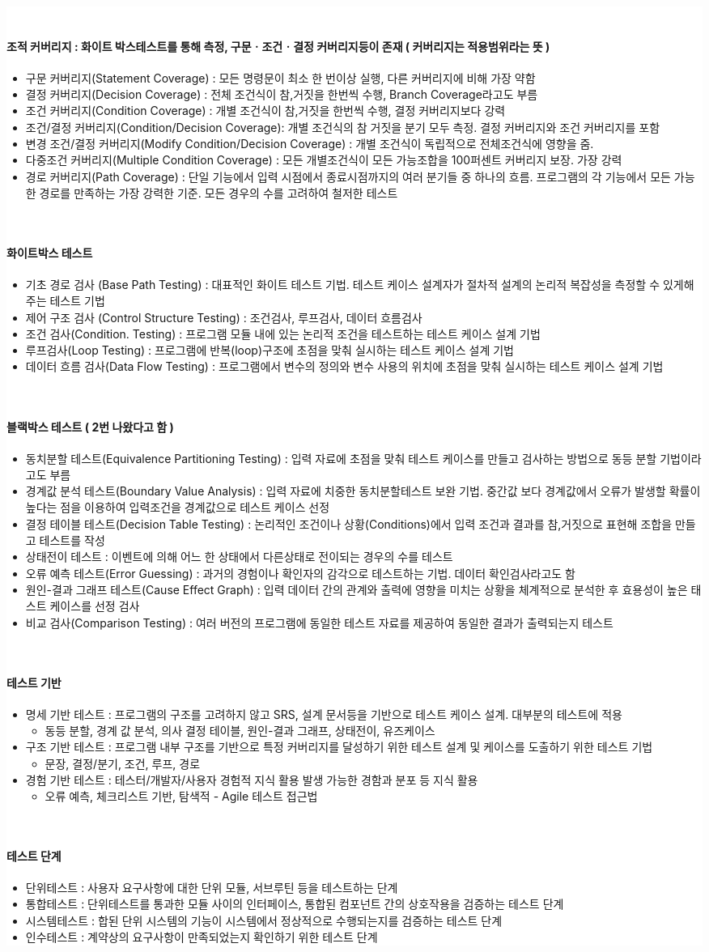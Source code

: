 <br>

#### 조적 커버리지 : 화이트 박스테스트를 통해 측정, 구문ㆍ조건ㆍ결정 커버리지등이 존재 ( 커버리지는 적용범위라는 뜻 )
- 구문 커버리지(Statement Coverage) : 모든 명령문이 최소 한 번이상 실행, 다른 커버리지에 비해 가장 약함
- 결정 커버리지(Decision Coverage) : 전체 조건식이 참,거짓을 한번씩 수행, Branch Coverage라고도 부름
- 조건 커버리지(Condition Coverage) : 개별 조건식이 참,거짓을 한번씩 수행, 결정 커버리지보다 강력
- 조건/결정 커버리지(Condition/Decision Coverage): 개별 조건식의 참 거짓을 분기 모두 측정. 결정 커버리지와 조건 커버리지를 포함
- 변경 조건/결정 커버리지(Modify Condition/Decision Coverage) : 개별 조건식이 독립적으로 전체조건식에 영향을 줌. 
- 다중조건 커버리지(Multiple Condition Coverage) : 모든 개별조건식이 모든 가능조합을 100퍼센트 커버리지 보장. 가장 강력
- 경로 커버리지(Path Coverage) : 단일 기능에서 입력 시점에서 종료시점까지의 여러 분기들 중 하나의 흐름. 프로그램의 각 기능에서 모든 가능한 경로를 만족하는 가장 강력한 기준. 모든 경우의 수를 고려하여 철저한 테스트

<br>

#### 화이트박스 테스트
- 기초 경로 검사 (Base Path Testing) : 대표적인 화이트 테스트 기법. 테스트 케이스 설계자가 절차적 설계의 논리적 복잡성을 측정할 수 있게해주는 테스트 기법
- 제어 구조 검사 (Control Structure Testing) : 조건검사, 루프검사, 데이터 흐름검사 
- 조건 검사(Condition. Testing) : 프로그램 모듈 내에 있는 논리적 조건을 테스트하는 테스트 케이스 설계 기법
- 루프검사(Loop Testing) : 프로그램에 반복(loop)구조에 초점을 맞춰 실시하는 테스트 케이스 설계 기법
- 데이터 흐름 검사(Data Flow Testing) : 프로그램에서 변수의 정의와 변수 사용의 위치에 초점을 맞춰 실시하는 테스트 케이스 설계 기법

<br>

#### 블랙박스 테스트 ( 2번 나왔다고 함 )
- 동치분할 테스트(Equivalence Partitioning Testing) : 입력 자료에 초점을 맞춰 테스트 케이스를 만들고 검사하는 방법으로 동등 분할 기법이라고도 부름
- 경계값 분석 테스트(Boundary Value Analysis) : 입력 자료에 치중한 동치분할테스트 보완 기법. 중간값 보다 경계값에서 오류가 발생할 확률이 높다는 점을 이용하여 입력조건을 경계값으로 테스트 케이스 선정
- 결정 테이블 테스트(Decision Table Testing) : 논리적인 조건이나 상황(Conditions)에서 입력 조건과 결과를 참,거짓으로 표현해 조합을 만들고 테스트를 작성
- 상태전이 테스트 : 이벤트에 의해 어느 한 상태에서 다른상태로 전이되는 경우의 수를 테스트
- 오류 예측 테스트(Error Guessing) : 과거의 경험이나 확인자의 감각으로 테스트하는 기법. 데이터 확인검사라고도 함
- 원인-결과 그래프 테스트(Cause Effect Graph) : 입력 데이터 간의 관계와 출력에 영향을 미치는 상황을 체계적으로 분석한 후 효용성이 높은 태스트 케이스를 선정 검사
- 비교 검사(Comparison Testing) : 여러 버전의 프로그램에 동일한 테스트 자료를 제공하여 동일한 결과가 출력되는지 테스트

<br>

#### 테스트 기반
- 명세 기반 테스트 : 프로그램의 구조를 고려하지 않고 SRS, 설계 문서등을 기반으로 테스트 케이스 설계. 대부분의 테스트에 적용
    - 동등 분할, 경계 값 분석, 의사 결정 테이블, 원인-결과 그래프, 상태전이, 유즈케이스
- 구조 기반 테스트 : 프로그램 내부 구조를 기반으로 특정 커버리지를 달성하기 위한 테스트 설계 및 케이스를 도출하기 위한 테스트 기법
    - 문장, 결정/분기, 조건, 루프, 경로
- 경험 기반 테스트 : 테스터/개발자/사용자 경험적 지식 활용 발생 가능한 경함과 분포 등 지식 활용
    - 오류 예측, 체크리스트 기반, 탐색적 - Agile 테스트 접근법

<br>

#### 테스트 단계
- 단위테스트 : 사용자 요구사항에 대한 단위 모듈, 서브루틴 등을 테스트하는 단계
- 통합테스트 : 단위테스트를 통과한 모듈 사이의 인터페이스, 통합된 컴포넌트 간의 상호작용을 검증하는 테스트 단계
- 시스템테스트 : 합된 단위 시스템의 기능이 시스템에서 정상적으로 수행되는지를 검증하는 테스트 단계
- 인수테스트 : 계약상의 요구사항이 만족되었는지 확인하기 위한 테스트 단계
